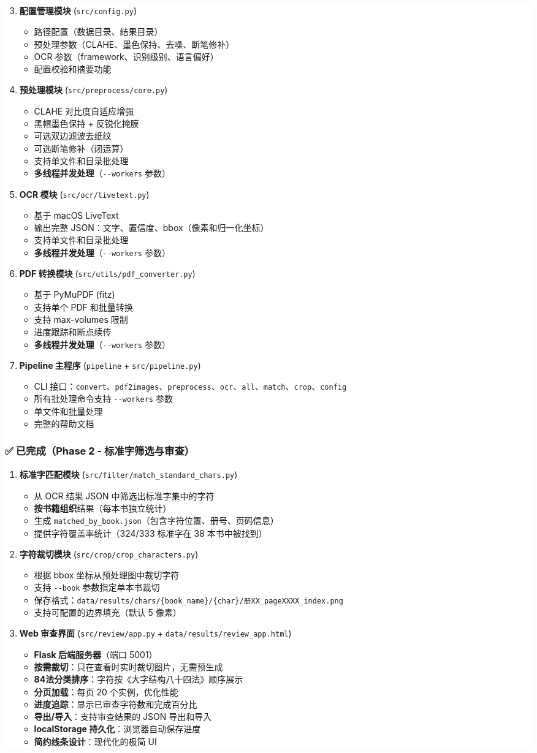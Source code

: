 3. **配置管理模块** (`src/config.py`)
   - 路径配置（数据目录、结果目录）
   - 预处理参数（CLAHE、墨色保持、去噪、断笔修补）
   - OCR 参数（framework、识别级别、语言偏好）
   - 配置校验和摘要功能

4. **预处理模块** (`src/preprocess/core.py`)
   - CLAHE 对比度自适应增强
   - 黑帽墨色保持 + 反锐化掩膜
   - 可选双边滤波去纸纹
   - 可选断笔修补（闭运算）
   - 支持单文件和目录批处理
   - **多线程并发处理**（`--workers` 参数）

5. **OCR 模块** (`src/ocr/livetext.py`)
   - 基于 macOS LiveText
   - 输出完整 JSON：文字、置信度、bbox（像素和归一化坐标）
   - 支持单文件和目录批处理
   - **多线程并发处理**（`--workers` 参数）

6. **PDF 转换模块** (`src/utils/pdf_converter.py`)
   - 基于 PyMuPDF (fitz)
   - 支持单个 PDF 和批量转换
   - 支持 max-volumes 限制
   - 进度跟踪和断点续传
   - **多线程并发处理**（`--workers` 参数）

7. **Pipeline 主程序** (`pipeline` + `src/pipeline.py`)
   - CLI 接口：`convert`、`pdf2images`、`preprocess`、`ocr`、`all`、`match`、`crop`、`config`
   - 所有批处理命令支持 `--workers` 参数
   - 单文件和批量处理
   - 完整的帮助文档

### ✅ 已完成（Phase 2 - 标准字筛选与审查）

1. **标准字匹配模块** (`src/filter/match_standard_chars.py`)
   - 从 OCR 结果 JSON 中筛选出标准字集中的字符
   - **按书籍组织**结果（每本书独立统计）
   - 生成 `matched_by_book.json`（包含字符位置、册号、页码信息）
   - 提供字符覆盖率统计（324/333 标准字在 38 本书中被找到）

2. **字符裁切模块** (`src/crop/crop_characters.py`)
   - 根据 bbox 坐标从预处理图中裁切字符
   - 支持 `--book` 参数指定单本书裁切
   - 保存格式：`data/results/chars/{book_name}/{char}/册XX_pageXXXX_index.png`
   - 支持可配置的边界填充（默认 5 像素）

3. **Web 审查界面** (`src/review/app.py` + `data/results/review_app.html`)
   - **Flask 后端服务器**（端口 5001）
   - **按需裁切**：只在查看时实时裁切图片，无需预生成
   - **84法分类排序**：字符按《大字结构八十四法》顺序展示
   - **分页加载**：每页 20 个实例，优化性能
   - **进度追踪**：显示已审查字符数和完成百分比
   - **导出/导入**：支持审查结果的 JSON 导出和导入
   - **localStorage 持久化**：浏览器自动保存进度
   - **简约线条设计**：现代化的极简 UI
